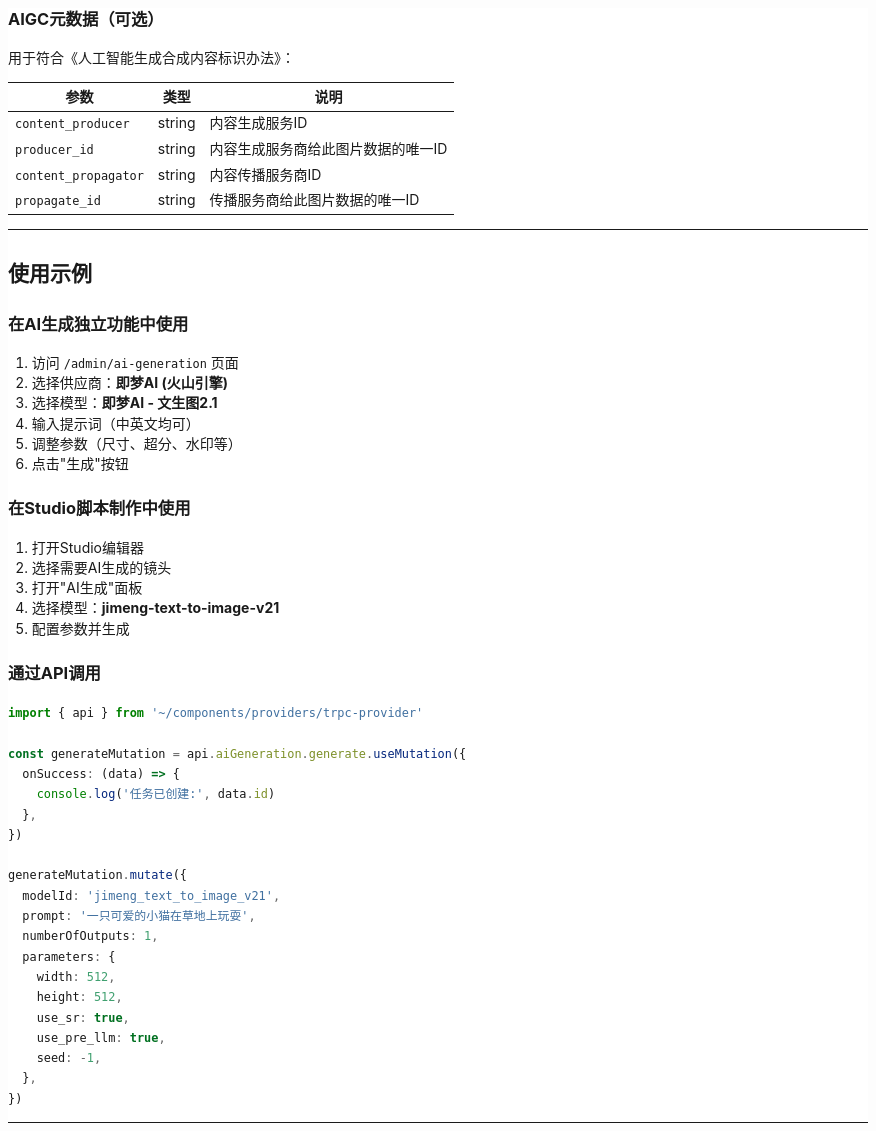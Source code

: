 ### AIGC元数据（可选）

用于符合《人工智能生成合成内容标识办法》：

| 参数 | 类型 | 说明 |
|-----|------|------|
| `content_producer` | string | 内容生成服务ID |
| `producer_id` | string | 内容生成服务商给此图片数据的唯一ID |
| `content_propagator` | string | 内容传播服务商ID |
| `propagate_id` | string | 传播服务商给此图片数据的唯一ID |

---

## 使用示例

### 在AI生成独立功能中使用

1. 访问 `/admin/ai-generation` 页面
2. 选择供应商：**即梦AI (火山引擎)**
3. 选择模型：**即梦AI - 文生图2.1**
4. 输入提示词（中英文均可）
5. 调整参数（尺寸、超分、水印等）
6. 点击"生成"按钮

### 在Studio脚本制作中使用

1. 打开Studio编辑器
2. 选择需要AI生成的镜头
3. 打开"AI生成"面板
4. 选择模型：**jimeng-text-to-image-v21**
5. 配置参数并生成

### 通过API调用

```typescript
import { api } from '~/components/providers/trpc-provider'

const generateMutation = api.aiGeneration.generate.useMutation({
  onSuccess: (data) => {
    console.log('任务已创建:', data.id)
  },
})

generateMutation.mutate({
  modelId: 'jimeng_text_to_image_v21',
  prompt: '一只可爱的小猫在草地上玩耍',
  numberOfOutputs: 1,
  parameters: {
    width: 512,
    height: 512,
    use_sr: true,
    use_pre_llm: true,
    seed: -1,
  },
})
```

---